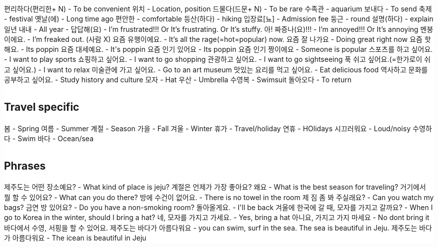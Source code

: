 편리하다(편리한+ N)	- To be convenient
위치 - Location, position
드물다(드문+ N)	- To be rare
수족관 - aquarium
보내다 - To send
축제 - festival
옛날(에) - Long time ago
편안한 - comfortable
등산(하다) - hiking
입장료[뇨] - Admission fee
둥근 - round
설명(하다) - explain
일년 내내 - All year - 
답답해(요) - I’m frustrated!!!  Or  It’s frustrating. Or It’s stuffy.
아! 짜증나(요)!!! - I’m annoyed!!!   Or It’s annoying 
멘붕이에요. - I’m freaked out.
(사람 X) 요즘 유행이에요. - It’s all the rage(=hot=popular) now.
요즘 잘 나가요 - Doing great right now
요즘 핫해요. - Its poppin
요즘 대세예요. - It's poppin
요즘 인기 있어요 - Its poppin
요즘 인기 짱이에요 - Someone is popular
스포츠를 하고 싶어요. - I want to play sports
쇼핑하고 싶어요. - I want to go shopping
관광하고 싶어요. - I want to go sightseeing
푹 쉬고 싶어요.(=한가로이 쉬고 싶어요.) - I want to relax
미술관에 가고 싶어요. - Go to an art museum
맛있는 요리를 먹고 싶어요. - Eat delicious food
역사하고 문화를 공부하고 싶어요. - Study history and culture
모자 - Hat
우산 - Umbrella
수영복 - Swimsuit
돌아오다 - To return


## Travel specific
봄 - Spring
여름 - Summer
계절 - Season
가을 - Fall
겨울 - Winter
휴가 - Travel/holiday
연휴 - HOlidays
시끄러워요 - Loud/noisy
수영하다 - Swim
바다 - Ocean/sea

## Phrases
제주도는 어떤 장소예요? - What kind of place is jeju?
계절은 언제가 가장 좋아요? 왜요 - What is the best season for traveling?
거기에서 뭘 할 수 있어요? - What can you do there?
방에 수건이 없어요. - There is no towel in the room
제 짐 좀 봐 주실래요? - Can you watch my bags?
금연 방 있어요? - Do you have a non-smoking room?
돌아올게요. - I'll be back
겨울에 한국에 갈 때, 모자를 가지고 갈까요? - When I go to Korea in the winter, should I bring a hat?
네, 모자를 가지고 가세요. - Yes, bring a hat
아니요, 가지고 가지 마세요 - No dont bring it
바다에서 수영, 서핑을 할 수 있어요. 제주도는 바다가 아름다워요 - you can swim, surf in the sea. The sea is beautiful in Jeju.
제주도는 바다가 아름다워요 - The icean is beautiful in Jeju
